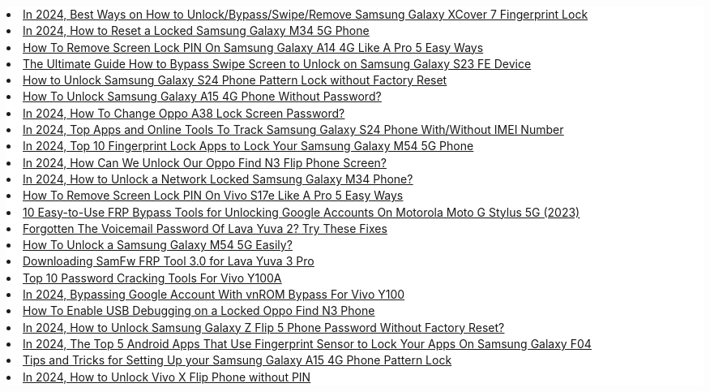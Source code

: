 <li><a href="https://android-unlock.techidaily.com/in-2024-best-ways-on-how-to-unlockbypassswiperemove-samsung-galaxy-xcover-7-fingerprint-lock-by-drfone-android/"><u>In 2024, Best Ways on How to Unlock/Bypass/Swipe/Remove Samsung Galaxy XCover 7 Fingerprint Lock</u></a></li>
<li><a href="https://android-unlock.techidaily.com/in-2024-how-to-reset-a-locked-samsung-galaxy-m34-5g-phone-by-drfone-android/"><u>In 2024, How to Reset a Locked Samsung Galaxy M34 5G Phone</u></a></li>
<li><a href="https://android-unlock.techidaily.com/how-to-remove-screen-lock-pin-on-samsung-galaxy-a14-4g-like-a-pro-5-easy-ways-by-drfone-android/"><u>How To Remove Screen Lock PIN On Samsung Galaxy A14 4G Like A Pro 5 Easy Ways</u></a></li>
<li><a href="https://android-unlock.techidaily.com/the-ultimate-guide-how-to-bypass-swipe-screen-to-unlock-on-samsung-galaxy-s23-fe-device-by-drfone-android/"><u>The Ultimate Guide How to Bypass Swipe Screen to Unlock on Samsung Galaxy S23 FE Device</u></a></li>
<li><a href="https://android-unlock.techidaily.com/how-to-unlock-samsung-galaxy-s24-phone-pattern-lock-without-factory-reset-by-drfone-android/"><u>How to Unlock Samsung Galaxy S24 Phone Pattern Lock without Factory Reset</u></a></li>
<li><a href="https://android-unlock.techidaily.com/how-to-unlock-samsung-galaxy-a15-4g-phone-without-password-by-drfone-android/"><u>How To Unlock Samsung Galaxy A15 4G Phone Without Password?</u></a></li>
<li><a href="https://android-unlock.techidaily.com/in-2024-how-to-change-oppo-a38-lock-screen-password-by-drfone-android/"><u>In 2024, How To Change Oppo A38 Lock Screen Password?</u></a></li>
<li><a href="https://android-unlock.techidaily.com/in-2024-top-apps-and-online-tools-to-track-samsung-galaxy-s24-phone-withwithout-imei-number-by-drfone-android/"><u>In 2024, Top Apps and Online Tools To Track Samsung Galaxy S24 Phone With/Without IMEI Number</u></a></li>
<li><a href="https://android-unlock.techidaily.com/in-2024-top-10-fingerprint-lock-apps-to-lock-your-samsung-galaxy-m54-5g-phone-by-drfone-android/"><u>In 2024, Top 10 Fingerprint Lock Apps to Lock Your Samsung Galaxy M54 5G Phone</u></a></li>
<li><a href="https://android-unlock.techidaily.com/in-2024-how-can-we-unlock-our-oppo-find-n3-flip-phone-screen-by-drfone-android/"><u>In 2024, How Can We Unlock Our Oppo Find N3 Flip Phone Screen?</u></a></li>
<li><a href="https://android-unlock.techidaily.com/in-2024-how-to-unlock-a-network-locked-samsung-galaxy-m34-phone-by-drfone-android/"><u>In 2024, How to Unlock a Network Locked Samsung Galaxy M34 Phone?</u></a></li>
<li><a href="https://android-unlock.techidaily.com/how-to-remove-screen-lock-pin-on-vivo-s17e-like-a-pro-5-easy-ways-by-drfone-android/"><u>How To Remove Screen Lock PIN On Vivo S17e Like A Pro 5 Easy Ways</u></a></li>
<li><a href="https://android-unlock.techidaily.com/10-easy-to-use-frp-bypass-tools-for-unlocking-google-accounts-on-motorola-moto-g-stylus-5g-2023-by-drfone-android/"><u>10 Easy-to-Use FRP Bypass Tools for Unlocking Google Accounts On Motorola Moto G Stylus 5G (2023)</u></a></li>
<li><a href="https://android-unlock.techidaily.com/forgotten-the-voicemail-password-of-lava-yuva-2-try-these-fixes-by-drfone-android/"><u>Forgotten The Voicemail Password Of Lava Yuva 2? Try These Fixes</u></a></li>
<li><a href="https://android-unlock.techidaily.com/how-to-unlock-a-samsung-galaxy-m54-5g-easily-by-drfone-android/"><u>How To Unlock a Samsung Galaxy M54 5G Easily?</u></a></li>
<li><a href="https://android-unlock.techidaily.com/downloading-samfw-frp-tool-30-for-lava-yuva-3-pro-by-drfone-android/"><u>Downloading SamFw FRP Tool 3.0 for Lava Yuva 3 Pro</u></a></li>
<li><a href="https://android-unlock.techidaily.com/top-10-password-cracking-tools-for-vivo-y100a-by-drfone-android/"><u>Top 10 Password Cracking Tools For Vivo Y100A</u></a></li>
<li><a href="https://android-unlock.techidaily.com/in-2024-bypassing-google-account-with-vnrom-bypass-for-vivo-y100-by-drfone-android/"><u>In 2024, Bypassing Google Account With vnROM Bypass For Vivo Y100</u></a></li>
<li><a href="https://android-unlock.techidaily.com/how-to-enable-usb-debugging-on-a-locked-oppo-find-n3-phone-by-drfone-android/"><u>How To Enable USB Debugging on a Locked Oppo Find N3 Phone</u></a></li>
<li><a href="https://android-unlock.techidaily.com/in-2024-how-to-unlock-samsung-galaxy-z-flip-5-phone-password-without-factory-reset-by-drfone-android/"><u>In 2024, How to Unlock Samsung Galaxy Z Flip 5 Phone Password Without Factory Reset?</u></a></li>
<li><a href="https://android-unlock.techidaily.com/in-2024-the-top-5-android-apps-that-use-fingerprint-sensor-to-lock-your-apps-on-samsung-galaxy-f04-by-drfone-android/"><u>In 2024, The Top 5 Android Apps That Use Fingerprint Sensor to Lock Your Apps On Samsung Galaxy F04</u></a></li>
<li><a href="https://android-unlock.techidaily.com/tips-and-tricks-for-setting-up-your-samsung-galaxy-a15-4g-phone-pattern-lock-by-drfone-android/"><u>Tips and Tricks for Setting Up your Samsung Galaxy A15 4G Phone Pattern Lock</u></a></li>
<li><a href="https://android-unlock.techidaily.com/in-2024-how-to-unlock-vivo-x-flip-phone-without-pin-by-drfone-android/"><u>In 2024, How to Unlock Vivo X Flip Phone without PIN</u></a></li>